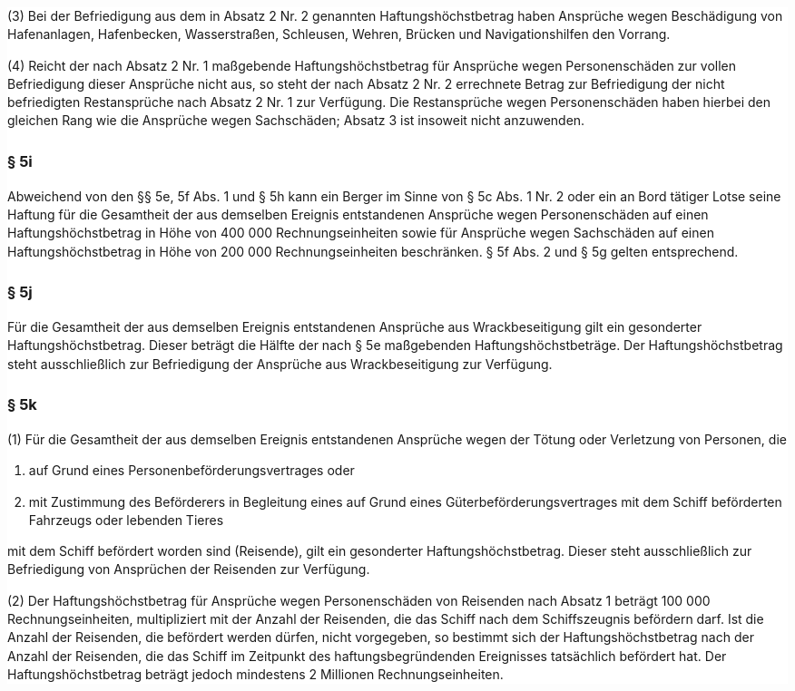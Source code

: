 


(3) Bei der Befriedigung aus dem in Absatz 2 Nr. 2 genannten
Haftungshöchstbetrag haben Ansprüche wegen Beschädigung von
Hafenanlagen, Hafenbecken, Wasserstraßen, Schleusen, Wehren, Brücken
und Navigationshilfen den Vorrang.

(4) Reicht der nach Absatz 2 Nr. 1 maßgebende Haftungshöchstbetrag für
Ansprüche wegen Personenschäden zur vollen Befriedigung dieser
Ansprüche nicht aus, so steht der nach Absatz 2 Nr. 2 errechnete
Betrag zur Befriedigung der nicht befriedigten Restansprüche nach
Absatz 2 Nr. 1 zur Verfügung. Die Restansprüche wegen Personenschäden
haben hierbei den gleichen Rang wie die Ansprüche wegen Sachschäden;
Absatz 3 ist insoweit nicht anzuwenden.


### § 5i

Abweichend von den §§ 5e, 5f Abs. 1 und § 5h kann ein Berger im Sinne
von § 5c Abs. 1 Nr. 2 oder ein an Bord tätiger Lotse seine Haftung für
die Gesamtheit der aus demselben Ereignis entstandenen Ansprüche wegen
Personenschäden auf einen Haftungshöchstbetrag in Höhe von 400 000
Rechnungseinheiten sowie für Ansprüche wegen Sachschäden auf einen
Haftungshöchstbetrag in Höhe von 200 000 Rechnungseinheiten
beschränken. § 5f Abs. 2 und § 5g gelten entsprechend.


### § 5j

Für die Gesamtheit der aus demselben Ereignis entstandenen Ansprüche
aus Wrackbeseitigung gilt ein gesonderter Haftungshöchstbetrag. Dieser
beträgt die Hälfte der nach § 5e maßgebenden Haftungshöchstbeträge.
Der Haftungshöchstbetrag steht ausschließlich zur Befriedigung der
Ansprüche aus Wrackbeseitigung zur Verfügung.


### § 5k

(1) Für die Gesamtheit der aus demselben Ereignis entstandenen
Ansprüche wegen der Tötung oder Verletzung von Personen, die

1.  auf Grund eines Personenbeförderungsvertrages oder


2.  mit Zustimmung des Beförderers in Begleitung eines auf Grund eines
    Güterbeförderungsvertrages mit dem Schiff beförderten Fahrzeugs oder
    lebenden Tieres



mit dem Schiff befördert worden sind (Reisende), gilt ein gesonderter
Haftungshöchstbetrag. Dieser steht ausschließlich zur Befriedigung von
Ansprüchen der Reisenden zur Verfügung.

(2) Der Haftungshöchstbetrag für Ansprüche wegen Personenschäden von
Reisenden nach Absatz 1 beträgt 100 000 Rechnungseinheiten,
multipliziert mit der Anzahl der Reisenden, die das Schiff nach dem
Schiffszeugnis befördern darf. Ist die Anzahl der Reisenden, die
befördert werden dürfen, nicht vorgegeben, so bestimmt sich der
Haftungshöchstbetrag nach der Anzahl der Reisenden, die das Schiff im
Zeitpunkt des haftungsbegründenden Ereignisses tatsächlich befördert
hat. Der Haftungshöchstbetrag beträgt jedoch mindestens 2 Millionen
Rechnungseinheiten.
